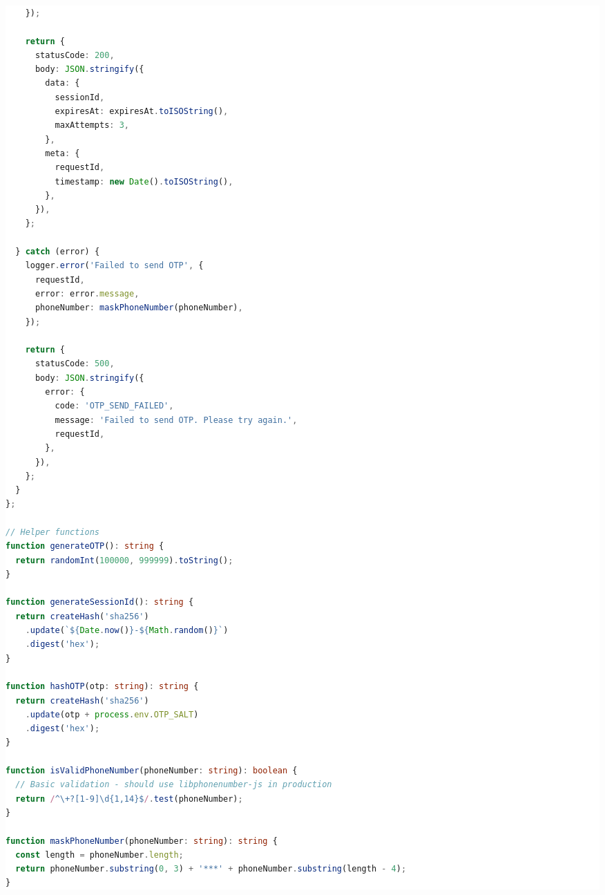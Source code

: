 ```typescript
    });
    
    return {
      statusCode: 200,
      body: JSON.stringify({
        data: {
          sessionId,
          expiresAt: expiresAt.toISOString(),
          maxAttempts: 3,
        },
        meta: {
          requestId,
          timestamp: new Date().toISOString(),
        },
      }),
    };
    
  } catch (error) {
    logger.error('Failed to send OTP', {
      requestId,
      error: error.message,
      phoneNumber: maskPhoneNumber(phoneNumber),
    });
    
    return {
      statusCode: 500,
      body: JSON.stringify({
        error: {
          code: 'OTP_SEND_FAILED',
          message: 'Failed to send OTP. Please try again.',
          requestId,
        },
      }),
    };
  }
};

// Helper functions
function generateOTP(): string {
  return randomInt(100000, 999999).toString();
}

function generateSessionId(): string {
  return createHash('sha256')
    .update(`${Date.now()}-${Math.random()}`)
    .digest('hex');
}

function hashOTP(otp: string): string {
  return createHash('sha256')
    .update(otp + process.env.OTP_SALT)
    .digest('hex');
}

function isValidPhoneNumber(phoneNumber: string): boolean {
  // Basic validation - should use libphonenumber-js in production
  return /^\+?[1-9]\d{1,14}$/.test(phoneNumber);
}

function maskPhoneNumber(phoneNumber: string): string {
  const length = phoneNumber.length;
  return phoneNumber.substring(0, 3) + '***' + phoneNumber.substring(length - 4);
}
```